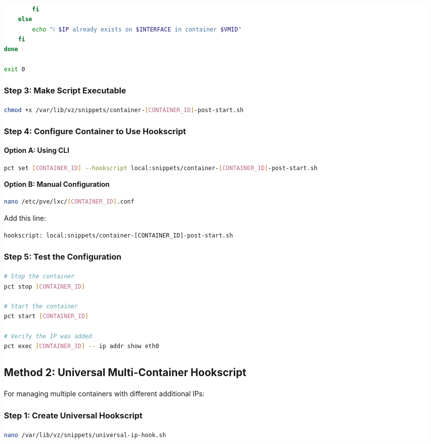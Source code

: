 ```bash
        fi
    else
        echo "ℹ️ $IP already exists on $INTERFACE in container $VMID"
    fi
done

exit 0
```

### Step 3: Make Script Executable

```bash
chmod +x /var/lib/vz/snippets/container-[CONTAINER_ID]-post-start.sh
```

### Step 4: Configure Container to Use Hookscript

**Option A: Using CLI**
```bash
pct set [CONTAINER_ID] --hookscript local:snippets/container-[CONTAINER_ID]-post-start.sh
```

**Option B: Manual Configuration**
```bash
nano /etc/pve/lxc/[CONTAINER_ID].conf
```

Add this line:
```
hookscript: local:snippets/container-[CONTAINER_ID]-post-start.sh
```

### Step 5: Test the Configuration

```bash
# Stop the container
pct stop [CONTAINER_ID]

# Start the container
pct start [CONTAINER_ID]

# Verify the IP was added
pct exec [CONTAINER_ID] -- ip addr show eth0
```

## Method 2: Universal Multi-Container Hookscript

For managing multiple containers with different additional IPs:

### Step 1: Create Universal Hookscript

```bash
nano /var/lib/vz/snippets/universal-ip-hook.sh
```
